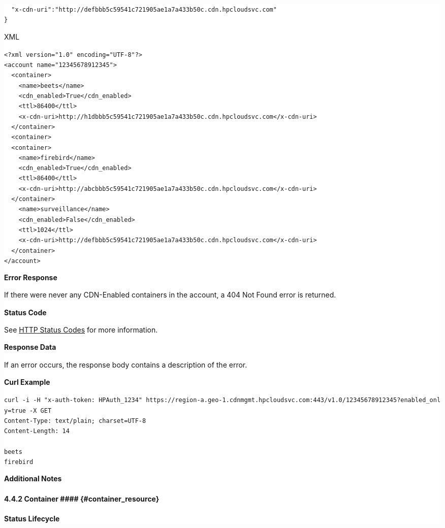       "x-cdn-uri":"http://defbbb5c59541c721905ae1a7a433b50c.cdn.hpcloudsvc.com"
    }

XML

    <?xml version="1.0" encoding="UTF-8"?>
    <account name="12345678912345">
      <container>
        <name>beets</name>
        <cdn_enabled>True</cdn_enabled>
        <ttl>86400</ttl>
        <x-cdn-uri>http://h1dbbb5c59541c721905ae1a7a433b50c.cdn.hpcloudsvc.com</x-cdn-uri>
      </container>
      <container>
      <container>
        <name>firebird</name>
        <cdn_enabled>True</cdn_enabled>
        <ttl>86400</ttl>
        <x-cdn-uri>http://abcbbb5c59541c721905ae1a7a433b50c.cdn.hpcloudsvc.com</x-cdn-uri>
      </container>
        <name>surveillance</name>
        <cdn_enabled>False</cdn_enabled>
        <ttl>1024</ttl>
        <x-cdn-uri>http://defbbb5c59541c721905ae1a7a433b50c.cdn.hpcloudsvc.com</x-cdn-uri>
      </container>
    </account>

**Error Response**

If there were never any CDN-Enabled containers in the account, a 404 Not Found error is returned.

**Status Code**

See [HTTP Status Codes](#http_codes) for more information.

**Response Data**

If an error occurs, the response body contains a description of the error.

**Curl Example**


    curl -i -H "x-auth-token: HPAuth_1234" https://region-a.geo-1.cdnmgmt.hpcloudsvc.com:443/v1.0/12345678912345?enabled_only=true -X GET
    Content-Type: text/plain; charset=UTF-8
    Content-Length: 14

    beets
    firebird


**Additional Notes**



#### 4.4.2 Container #### {#container_resource}

**Status Lifecycle**
